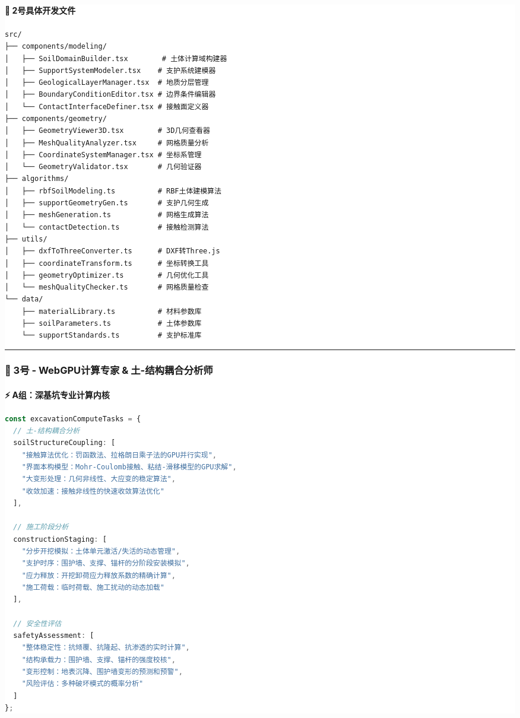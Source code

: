 #### 📁 2号具体开发文件
```
src/
├── components/modeling/
│   ├── SoilDomainBuilder.tsx        # 土体计算域构建器
│   ├── SupportSystemModeler.tsx    # 支护系统建模器  
│   ├── GeologicalLayerManager.tsx  # 地质分层管理
│   ├── BoundaryConditionEditor.tsx # 边界条件编辑器
│   └── ContactInterfaceDefiner.tsx # 接触面定义器
├── components/geometry/
│   ├── GeometryViewer3D.tsx        # 3D几何查看器
│   ├── MeshQualityAnalyzer.tsx     # 网格质量分析
│   ├── CoordinateSystemManager.tsx # 坐标系管理
│   └── GeometryValidator.tsx       # 几何验证器
├── algorithms/
│   ├── rbfSoilModeling.ts          # RBF土体建模算法
│   ├── supportGeometryGen.ts       # 支护几何生成
│   ├── meshGeneration.ts           # 网格生成算法
│   └── contactDetection.ts         # 接触检测算法
├── utils/
│   ├── dxfToThreeConverter.ts      # DXF转Three.js
│   ├── coordinateTransform.ts      # 坐标转换工具
│   ├── geometryOptimizer.ts        # 几何优化工具
│   └── meshQualityChecker.ts       # 网格质量检查
└── data/
    ├── materialLibrary.ts          # 材料参数库
    ├── soilParameters.ts           # 土体参数库  
    └── supportStandards.ts         # 支护标准库
```

---

### 🥉 3号 - WebGPU计算专家 & 土-结构耦合分析师

#### ⚡ A组：深基坑专业计算内核
```typescript
const excavationComputeTasks = {
  // 土-结构耦合分析
  soilStructureCoupling: [
    "接触算法优化：罚函数法、拉格朗日乘子法的GPU并行实现",
    "界面本构模型：Mohr-Coulomb接触、粘结-滑移模型的GPU求解",
    "大变形处理：几何非线性、大应变的稳定算法",
    "收敛加速：接触非线性的快速收敛算法优化"
  ],
  
  // 施工阶段分析
  constructionStaging: [
    "分步开挖模拟：土体单元激活/失活的动态管理",
    "支护时序：围护墙、支撑、锚杆的分阶段安装模拟",
    "应力释放：开挖卸荷应力释放系数的精确计算",
    "施工荷载：临时荷载、施工扰动的动态加载"
  ],
  
  // 安全性评估
  safetyAssessment: [
    "整体稳定性：抗倾覆、抗隆起、抗渗透的实时计算",
    "结构承载力：围护墙、支撑、锚杆的强度校核",
    "变形控制：地表沉降、围护墙变形的预测和预警",
    "风险评估：多种破坏模式的概率分析"
  ]
};
```
